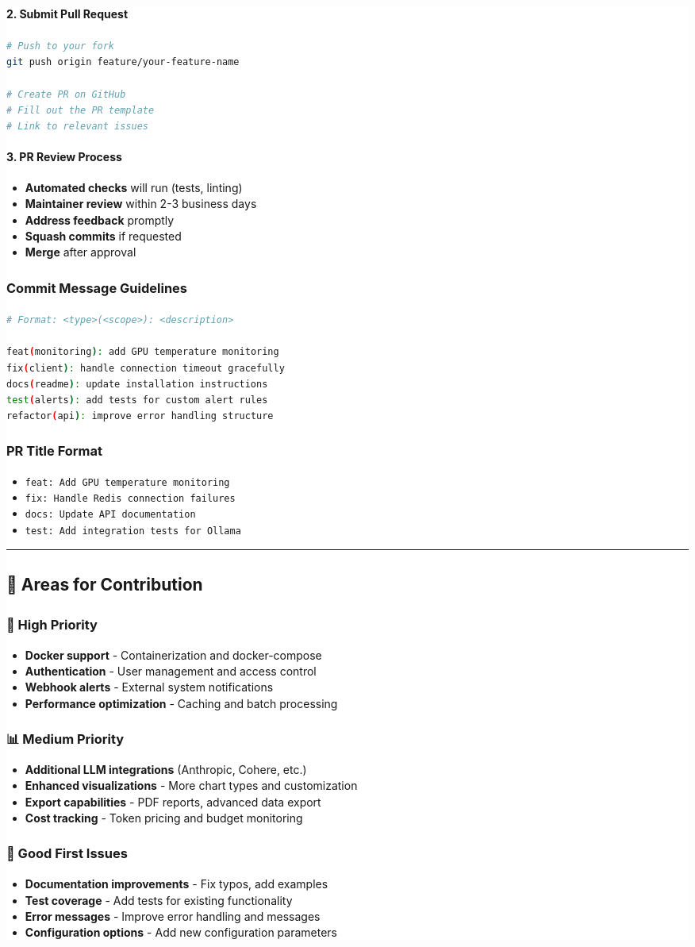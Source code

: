 #### **2. Submit Pull Request**
```bash
# Push to your fork
git push origin feature/your-feature-name

# Create PR on GitHub
# Fill out the PR template
# Link to relevant issues
```

#### **3. PR Review Process**
- **Automated checks** will run (tests, linting)
- **Maintainer review** within 2-3 business days
- **Address feedback** promptly
- **Squash commits** if requested
- **Merge** after approval

### **Commit Message Guidelines**
```bash
# Format: <type>(<scope>): <description>

feat(monitoring): add GPU temperature monitoring
fix(client): handle connection timeout gracefully
docs(readme): update installation instructions
test(alerts): add tests for custom alert rules
refactor(api): improve error handling structure
```

### **PR Title Format**
- `feat: Add GPU temperature monitoring`
- `fix: Handle Redis connection failures`
- `docs: Update API documentation`
- `test: Add integration tests for Ollama`

---

## 🎯 **Areas for Contribution**

### **🚨 High Priority**
- **Docker support** - Containerization and docker-compose
- **Authentication** - User management and access control
- **Webhook alerts** - External system notifications
- **Performance optimization** - Caching and batch processing

### **📊 Medium Priority**
- **Additional LLM integrations** (Anthropic, Cohere, etc.)
- **Enhanced visualizations** - More chart types and customization
- **Export capabilities** - PDF reports, advanced data export
- **Cost tracking** - Token pricing and budget monitoring

### **🔧 Good First Issues**
- **Documentation improvements** - Fix typos, add examples
- **Test coverage** - Add tests for existing functionality
- **Error messages** - Improve error handling and messages
- **Configuration options** - Add new configuration parameters
